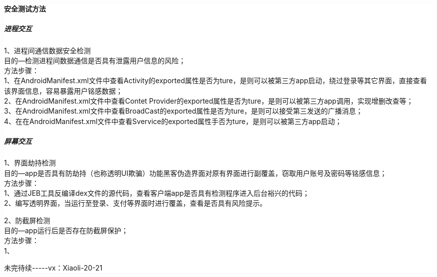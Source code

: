 <a name="odNbs"></a>
#### 安全测试方法
<a name="VvYXa"></a>
##### 进程交互
1、进程间通信数据安全检测<br />目的—检测进程间数据通信是否具有泄露用户信息的风险；<br />方法步骤：<br />1、在AndroidManifest.xml文件中查看Activity的exported属性是否为ture，是则可以被第三方app启动，绕过登录等其它界面，直接查看该界面信息，容易暴露用户铭感数据；<br />2、在AndroidManifest.xml文件中查看Contet Provider的exported属性是否为ture，是则可以被第三方app调用，实现增删改查等；<br />3、在AndroidManifest.xml文件中查看BroadCast的exported属性是否为ture，是则可以接受第三发送的广播消息；<br />4、在在AndroidManifest.xml文件中查看Svervice的exported属性手否为ture，是则可以被第三方app启动；

<a name="C5zT8"></a>
##### 屏幕交互
1、界面劫持检测<br />目的—app是否具有防劫持（也称透明UI欺骗）功能黑客伪造界面对原有界面进行副覆盖，窃取用户账号及密码等铭感信息；<br />方法步骤：<br />1、通过JEB工具反编译dex文件的源代码，查看客户端app是否具有检测程序进入后台裕兴的代码；<br />2、编写透明界面，当运行至登录、支付等界面时进行覆盖，查看是否具有风险提示。

2、防截屏检测<br />目的—app运行后是否存在防截屏保护；<br />方法步骤：<br />1、


未完待续-----vx：Xiaoli-20-21











